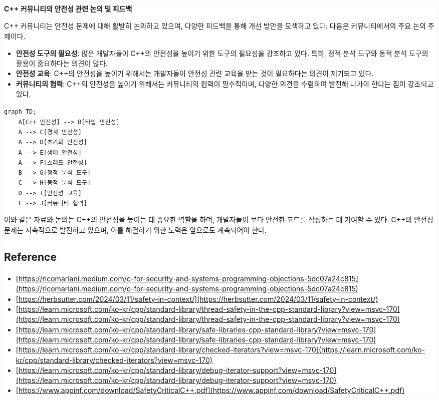 **C++ 커뮤니티의 안전성 관련 논의 및 피드백**

C++ 커뮤니티는 안전성 문제에 대해 활발히 논의하고 있으며, 다양한 피드백을 통해 개선 방안을 모색하고 있다. 다음은 커뮤니티에서의 주요 논의 주제이다.

- **안전성 도구의 필요성**: 많은 개발자들이 C++의 안전성을 높이기 위한 도구의 필요성을 강조하고 있다. 특히, 정적 분석 도구와 동적 분석 도구의 활용이 중요하다는 의견이 많다.
- **안전성 교육**: C++의 안전성을 높이기 위해서는 개발자들이 안전성 관련 교육을 받는 것이 필요하다는 의견이 제기되고 있다.
- **커뮤니티의 협력**: C++의 안전성을 높이기 위해서는 커뮤니티의 협력이 필수적이며, 다양한 의견을 수렴하여 발전해 나가야 한다는 점이 강조되고 있다.

```mermaid
graph TD;
    A[C++ 안전성] --> B[타입 안전성]
    A --> C[경계 안전성]
    A --> D[초기화 안전성]
    A --> E[생애 안전성]
    A --> F[스레드 안전성]
    B --> G[정적 분석 도구]
    C --> H[동적 분석 도구]
    D --> I[안전성 교육]
    E --> J[커뮤니티 협력]
```

이와 같은 자료와 논의는 C++의 안전성을 높이는 데 중요한 역할을 하며, 개발자들이 보다 안전한 코드를 작성하는 데 기여할 수 있다. C++의 안전성 문제는 지속적으로 발전하고 있으며, 이를 해결하기 위한 노력은 앞으로도 계속되어야 한다.



## Reference


* [https://ricomariani.medium.com/c-for-security-and-systems-programming-objections-5dc07a24c815](https://ricomariani.medium.com/c-for-security-and-systems-programming-objections-5dc07a24c815)
* [https://herbsutter.com/2024/03/11/safety-in-context/](https://herbsutter.com/2024/03/11/safety-in-context/)
* [https://learn.microsoft.com/ko-kr/cpp/standard-library/thread-safety-in-the-cpp-standard-library?view=msvc-170](https://learn.microsoft.com/ko-kr/cpp/standard-library/thread-safety-in-the-cpp-standard-library?view=msvc-170)
* [https://learn.microsoft.com/ko-kr/cpp/standard-library/safe-libraries-cpp-standard-library?view=msvc-170](https://learn.microsoft.com/ko-kr/cpp/standard-library/safe-libraries-cpp-standard-library?view=msvc-170)
* [https://learn.microsoft.com/ko-kr/cpp/standard-library/checked-iterators?view=msvc-170](https://learn.microsoft.com/ko-kr/cpp/standard-library/checked-iterators?view=msvc-170)
* [https://learn.microsoft.com/ko-kr/cpp/standard-library/debug-iterator-support?view=msvc-170](https://learn.microsoft.com/ko-kr/cpp/standard-library/debug-iterator-support?view=msvc-170)
* [https://www.appinf.com/download/SafetyCriticalC++.pdf](https://www.appinf.com/download/SafetyCriticalC++.pdf)

